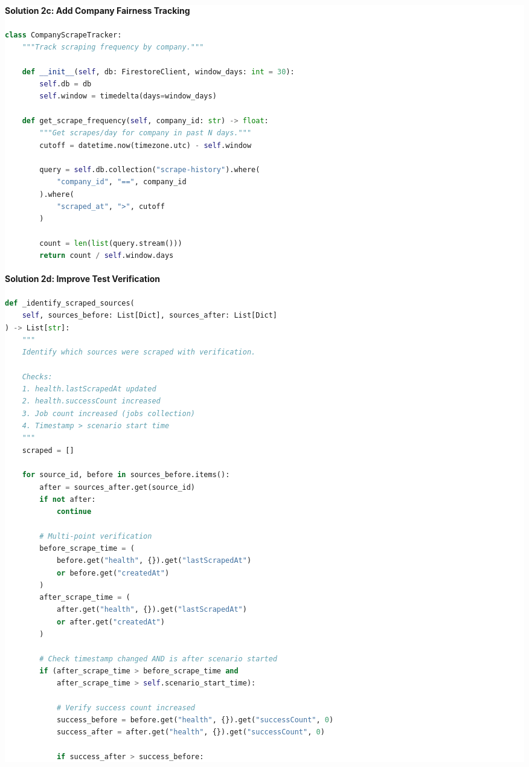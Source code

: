 
#### Solution 2c: Add Company Fairness Tracking
```python
class CompanyScrapeTracker:
    """Track scraping frequency by company."""
    
    def __init__(self, db: FirestoreClient, window_days: int = 30):
        self.db = db
        self.window = timedelta(days=window_days)
    
    def get_scrape_frequency(self, company_id: str) -> float:
        """Get scrapes/day for company in past N days."""
        cutoff = datetime.now(timezone.utc) - self.window
        
        query = self.db.collection("scrape-history").where(
            "company_id", "==", company_id
        ).where(
            "scraped_at", ">", cutoff
        )
        
        count = len(list(query.stream()))
        return count / self.window.days
```

#### Solution 2d: Improve Test Verification
```python
def _identify_scraped_sources(
    self, sources_before: List[Dict], sources_after: List[Dict]
) -> List[str]:
    """
    Identify which sources were scraped with verification.
    
    Checks:
    1. health.lastScrapedAt updated
    2. health.successCount increased
    3. Job count increased (jobs collection)
    4. Timestamp > scenario start time
    """
    scraped = []
    
    for source_id, before in sources_before.items():
        after = sources_after.get(source_id)
        if not after:
            continue
        
        # Multi-point verification
        before_scrape_time = (
            before.get("health", {}).get("lastScrapedAt") 
            or before.get("createdAt")
        )
        after_scrape_time = (
            after.get("health", {}).get("lastScrapedAt") 
            or after.get("createdAt")
        )
        
        # Check timestamp changed AND is after scenario started
        if (after_scrape_time > before_scrape_time and 
            after_scrape_time > self.scenario_start_time):
            
            # Verify success count increased
            success_before = before.get("health", {}).get("successCount", 0)
            success_after = after.get("health", {}).get("successCount", 0)
            
            if success_after > success_before:
```